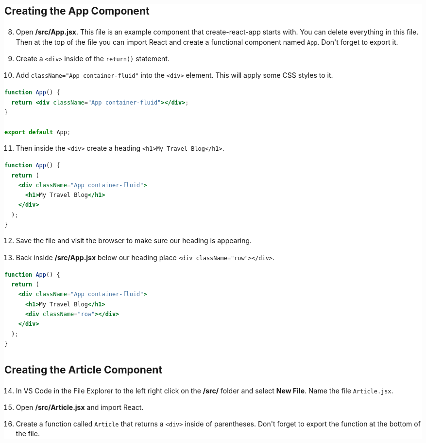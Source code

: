 ## Creating the App Component

8. Open **/src/App.jsx**. This file is an example component that create-react-app starts with. You can delete everything in this file. Then at the top of the file you can import React and create a functional component named `App`. Don't forget to export it.

9. Create a `<div>` inside of the `return()` statement.

10. Add `className="App container-fluid"` into the `<div>` element. This will apply some CSS styles to it.

```jsx
function App() {
  return <div className="App container-fluid"></div>;
}

export default App;
```

11. Then inside the `<div>` create a heading `<h1>My Travel Blog</h1>`.

```jsx
function App() {
  return (
    <div className="App container-fluid">
      <h1>My Travel Blog</h1>
    </div>
  );
}
```

12. Save the file and visit the browser to make sure our heading is appearing.

13. Back inside **/src/App.jsx** below our heading place `<div className="row"></div>`.

```jsx
function App() {
  return (
    <div className="App container-fluid">
      <h1>My Travel Blog</h1>
      <div className="row"></div>
    </div>
  );
}
```

## Creating the Article Component

14. In VS Code in the File Explorer to the left right click on the **/src/** folder and select **New File**. Name the file `Article.jsx`.

15. Open **/src/Article.jsx** and import React.

16. Create a function called `Article` that returns a `<div>` inside of parentheses. Don't forget to export the function at the bottom of the file.
